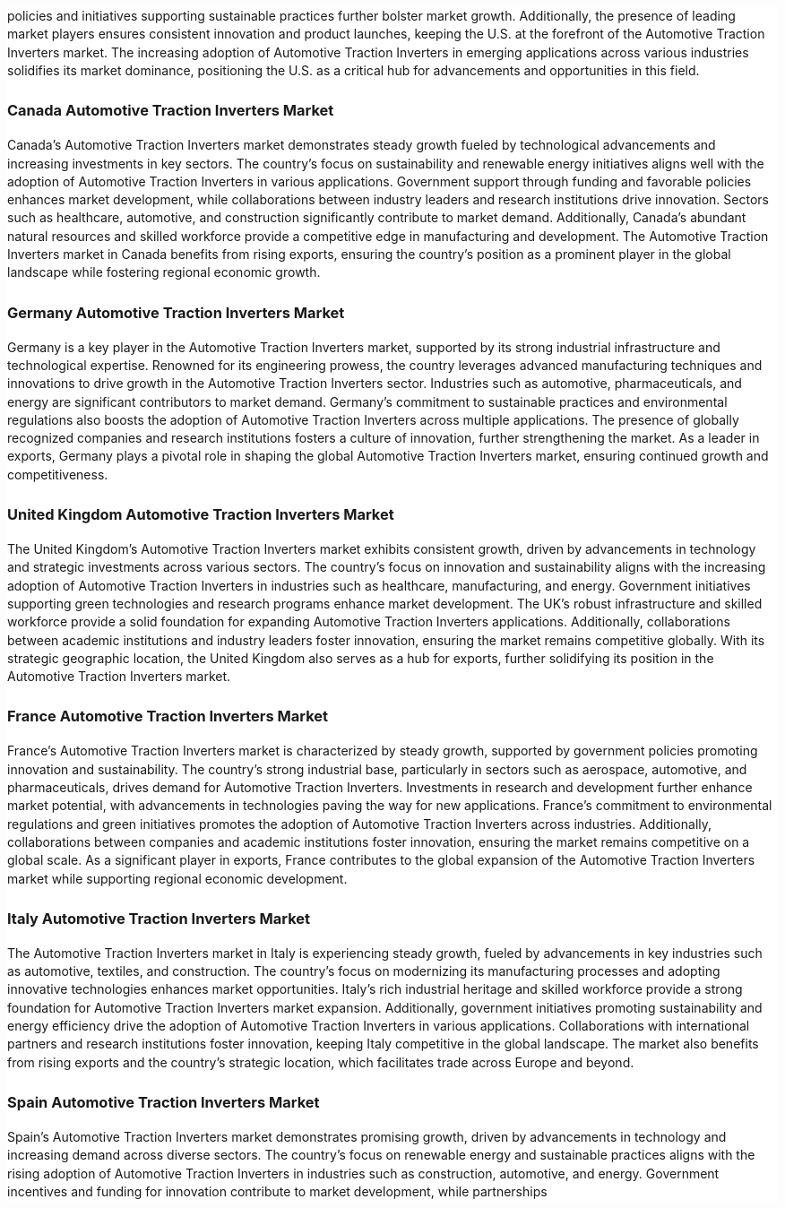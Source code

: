 policies and initiatives supporting sustainable practices further bolster market growth. Additionally, the presence of leading market players ensures consistent innovation and product launches, keeping the U.S. at the forefront of the Automotive Traction Inverters market. The increasing adoption of Automotive Traction Inverters in emerging applications across various industries solidifies its market dominance, positioning the U.S. as a critical hub for advancements and opportunities in this field.</p><h3>Canada Automotive Traction Inverters Market</h3><p>Canada&rsquo;s Automotive Traction Inverters market demonstrates steady growth fueled by technological advancements and increasing investments in key sectors. The country&rsquo;s focus on sustainability and renewable energy initiatives aligns well with the adoption of Automotive Traction Inverters in various applications. Government support through funding and favorable policies enhances market development, while collaborations between industry leaders and research institutions drive innovation. Sectors such as healthcare, automotive, and construction significantly contribute to market demand. Additionally, Canada&rsquo;s abundant natural resources and skilled workforce provide a competitive edge in manufacturing and development. The Automotive Traction Inverters market in Canada benefits from rising exports, ensuring the country&rsquo;s position as a prominent player in the global landscape while fostering regional economic growth.</p><h3>Germany Automotive Traction Inverters Market</h3><p>Germany is a key player in the Automotive Traction Inverters market, supported by its strong industrial infrastructure and technological expertise. Renowned for its engineering prowess, the country leverages advanced manufacturing techniques and innovations to drive growth in the Automotive Traction Inverters sector. Industries such as automotive, pharmaceuticals, and energy are significant contributors to market demand. Germany&rsquo;s commitment to sustainable practices and environmental regulations also boosts the adoption of Automotive Traction Inverters across multiple applications. The presence of globally recognized companies and research institutions fosters a culture of innovation, further strengthening the market. As a leader in exports, Germany plays a pivotal role in shaping the global Automotive Traction Inverters market, ensuring continued growth and competitiveness.</p><h3>United Kingdom Automotive Traction Inverters Market</h3><p>The United Kingdom&rsquo;s Automotive Traction Inverters market exhibits consistent growth, driven by advancements in technology and strategic investments across various sectors. The country&rsquo;s focus on innovation and sustainability aligns with the increasing adoption of Automotive Traction Inverters in industries such as healthcare, manufacturing, and energy. Government initiatives supporting green technologies and research programs enhance market development. The UK&rsquo;s robust infrastructure and skilled workforce provide a solid foundation for expanding Automotive Traction Inverters applications. Additionally, collaborations between academic institutions and industry leaders foster innovation, ensuring the market remains competitive globally. With its strategic geographic location, the United Kingdom also serves as a hub for exports, further solidifying its position in the Automotive Traction Inverters market.</p><h3>France Automotive Traction Inverters Market</h3><p>France&rsquo;s Automotive Traction Inverters market is characterized by steady growth, supported by government policies promoting innovation and sustainability. The country&rsquo;s strong industrial base, particularly in sectors such as aerospace, automotive, and pharmaceuticals, drives demand for Automotive Traction Inverters. Investments in research and development further enhance market potential, with advancements in technologies paving the way for new applications. France&rsquo;s commitment to environmental regulations and green initiatives promotes the adoption of Automotive Traction Inverters across industries. Additionally, collaborations between companies and academic institutions foster innovation, ensuring the market remains competitive on a global scale. As a significant player in exports, France contributes to the global expansion of the Automotive Traction Inverters market while supporting regional economic development.</p><h3>Italy Automotive Traction Inverters Market</h3><p>The Automotive Traction Inverters market in Italy is experiencing steady growth, fueled by advancements in key industries such as automotive, textiles, and construction. The country&rsquo;s focus on modernizing its manufacturing processes and adopting innovative technologies enhances market opportunities. Italy&rsquo;s rich industrial heritage and skilled workforce provide a strong foundation for Automotive Traction Inverters market expansion. Additionally, government initiatives promoting sustainability and energy efficiency drive the adoption of Automotive Traction Inverters in various applications. Collaborations with international partners and research institutions foster innovation, keeping Italy competitive in the global landscape. The market also benefits from rising exports and the country&rsquo;s strategic location, which facilitates trade across Europe and beyond.</p><h3>Spain Automotive Traction Inverters Market</h3><p>Spain&rsquo;s Automotive Traction Inverters market demonstrates promising growth, driven by advancements in technology and increasing demand across diverse sectors. The country&rsquo;s focus on renewable energy and sustainable practices aligns with the rising adoption of Automotive Traction Inverters in industries such as construction, automotive, and energy. Government incentives and funding for innovation contribute to market development, while partnerships